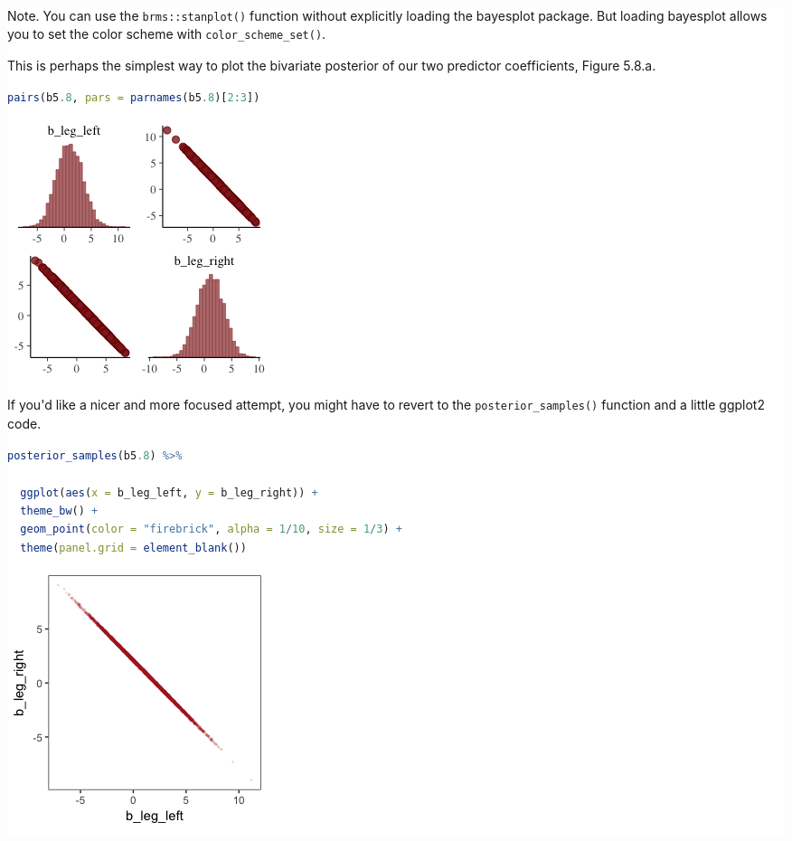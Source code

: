 Note. You can use the `brms::stanplot()` function without explicitly loading the bayesplot package. But loading bayesplot allows you to set the color scheme with `color_scheme_set()`.

This is perhaps the simplest way to plot the bivariate posterior of our two predictor coefficients, Figure 5.8.a.


```r
pairs(b5.8, pars = parnames(b5.8)[2:3])
```

![](Ch._5_Multivariate_Linear_Models_files/figure-html/unnamed-chunk-41-1.png)

If you'd like a nicer and more focused attempt, you might have to revert to the `posterior_samples()` function and a little ggplot2 code.


```r
posterior_samples(b5.8) %>%
  
  ggplot(aes(x = b_leg_left, y = b_leg_right)) +
  theme_bw() +
  geom_point(color = "firebrick", alpha = 1/10, size = 1/3) +
  theme(panel.grid = element_blank())
```

![](Ch._5_Multivariate_Linear_Models_files/figure-html/unnamed-chunk-42-1.png)

